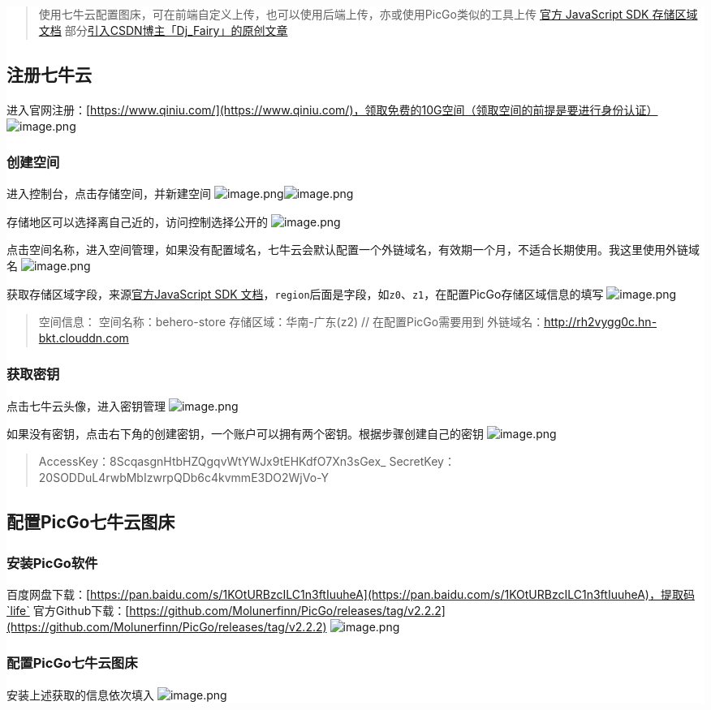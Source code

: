 > 使用七牛云配置图床，可在前端自定义上传，也可以使用后端上传，亦或使用PicGo类似的工具上传
> [官方 JavaScript SDK ](https://developer.qiniu.com/kodo/1283/javascript)
> [存储区域文档](https://developer.qiniu.com/kodo/1671/region-endpoint-fq)
> 部分[引入CSDN博主「Dj_Fairy」的原创文章](https://blog.csdn.net/Dj_Fairy/article/details/88821494)

## 注册七牛云
进入官网注册：[https://www.qiniu.com/](https://www.qiniu.com/)，领取免费的10G空间（领取空间的前提是要进行身份认证）
![image.png](https://cdn.nlark.com/yuque/0/2022/png/25926670/1661228665095-d71ed163-b8b0-49b6-b475-7942679edba8.png#averageHue=%23c6dffb&clientId=ub0eda1e7-894a-4&crop=0&crop=0&crop=1&crop=1&from=paste&height=498&id=uead7586f&margin=%5Bobject%20Object%5D&name=image.png&originHeight=548&originWidth=1298&originalType=binary&ratio=1&rotation=0&showTitle=false&size=766977&status=done&style=stroke&taskId=u80adccd0-fcf6-4d2d-8b24-a9a4d314c00&title=&width=1179.9999744241893)

### 创建空间
进入控制台，点击存储空间，并新建空间
![image.png](https://cdn.nlark.com/yuque/0/2022/png/25926670/1661229476573-70456b0d-830e-4989-a2ae-4f041c197d9b.png#averageHue=%23f9f9f8&clientId=ub0eda1e7-894a-4&crop=0&crop=0&crop=1&crop=1&from=paste&height=227&id=ube29f2fa&margin=%5Bobject%20Object%5D&name=image.png&originHeight=239&originWidth=781&originalType=binary&ratio=1&rotation=0&showTitle=false&size=13870&status=done&style=stroke&taskId=u662cb236-028b-4bf1-b913-39ba0121fea&title=&width=743)![image.png](https://cdn.nlark.com/yuque/0/2022/png/25926670/1661229504973-d1e8a6b1-f1f0-4d2c-9819-3b88859c9dd2.png#averageHue=%23fafafa&clientId=ub0eda1e7-894a-4&crop=0&crop=0&crop=1&crop=1&from=paste&height=321&id=u90f43e92&margin=%5Bobject%20Object%5D&name=image.png&originHeight=353&originWidth=1073&originalType=binary&ratio=1&rotation=0&showTitle=false&size=30194&status=done&style=stroke&taskId=u6e61f268-78f8-4a02-b1b0-dfa8d275054&title=&width=975.454524312138)

存储地区可以选择离自己近的，访问控制选择公开的
![image.png](https://cdn.nlark.com/yuque/0/2022/png/25926670/1661229689269-d1bd3d4c-ee12-4f36-b848-6fa5777582ca.png#averageHue=%23fcfbfb&clientId=ub0eda1e7-894a-4&crop=0&crop=0&crop=1&crop=1&from=paste&height=605&id=ue1c27caf&margin=%5Bobject%20Object%5D&name=image.png&originHeight=665&originWidth=607&originalType=binary&ratio=1&rotation=0&showTitle=false&size=41193&status=done&style=stroke&taskId=u3e160fe0-9854-4f25-81bf-eb35e8eb367&title=&width=551.8181698578451)

点击空间名称，进入空间管理，如果没有配置域名，七牛云会默认配置一个外链域名，有效期一个月，不适合长期使用。我这里使用外链域名
![image.png](https://cdn.nlark.com/yuque/0/2022/png/25926670/1661229937944-018db467-304a-46d4-b9b9-12b33f2e9da8.png#averageHue=%23f9f9f9&clientId=ub0eda1e7-894a-4&crop=0&crop=0&crop=1&crop=1&from=paste&height=395&id=u91932a64&margin=%5Bobject%20Object%5D&name=image.png&originHeight=435&originWidth=1089&originalType=binary&ratio=1&rotation=0&showTitle=false&size=31884&status=done&style=stroke&taskId=u82a32fc6-c986-4195-abd9-d65f2fdb274&title=&width=989.9999785423283)

获取存储区域字段，来源[官方JavaScript SDK 文档](https://developer.qiniu.com/kodo/1283/javascript)，`region`后面是字段，如`z0`、`z1`，在配置PicGo存储区域信息的填写
![image.png](https://cdn.nlark.com/yuque/0/2022/png/25926670/1661230782854-afb8ba89-30ce-4f1b-8431-2194b4a34512.png#averageHue=%23fefefe&clientId=ub0eda1e7-894a-4&crop=0&crop=0&crop=1&crop=1&from=paste&height=155&id=ua0fc5133&margin=%5Bobject%20Object%5D&name=image.png&originHeight=170&originWidth=978&originalType=binary&ratio=1&rotation=0&showTitle=false&size=15536&status=done&style=stroke&taskId=u61f20a19-2ebb-4eb1-b291-a3627708d3d&title=&width=889.090889820383)
> 空间信息：
> 空间名称：behero-store
> 存储区域：华南-广东(z2) // 在配置PicGo需要用到
> 外链域名：http://rh2vygg0c.hn-bkt.clouddn.com


### 获取密钥
点击七牛云头像，进入密钥管理
![image.png](https://cdn.nlark.com/yuque/0/2022/png/25926670/1661229999384-fd8da89c-2afe-4206-b2b1-7e1b682e54ca.png#averageHue=%23f9f8f8&clientId=ub0eda1e7-894a-4&crop=0&crop=0&crop=1&crop=1&from=paste&height=315&id=ua86d18b1&margin=%5Bobject%20Object%5D&name=image.png&originHeight=347&originWidth=266&originalType=binary&ratio=1&rotation=0&showTitle=false&size=13635&status=done&style=stroke&taskId=udf06e8c9-a582-4531-bc4b-a946afbb559&title=&width=241.818176576914)

如果没有密钥，点击右下角的创建密钥，一个账户可以拥有两个密钥。根据步骤创建自己的密钥
![image.png](https://cdn.nlark.com/yuque/0/2022/png/25926670/1661230033836-91fcaaad-2c63-4f84-b02b-bb271905cfd4.png#averageHue=%23fefefe&clientId=ub0eda1e7-894a-4&crop=0&crop=0&crop=1&crop=1&from=paste&height=407&id=u30fcbafd&margin=%5Bobject%20Object%5D&name=image.png&originHeight=448&originWidth=1265&originalType=binary&ratio=1&rotation=0&showTitle=false&size=36746&status=done&style=stroke&taskId=u00f56880-3f90-46a2-a1a1-c4a8b80aee8&title=&width=1149.9999750744219)
> AccessKey：8ScqasgnHtbHZQgqvWtYWJx9tEHKdfO7Xn3sGex_
> SecretKey：20SODDuL4rwbMbIzwrpQDb6c4kvmmE3DO2WjVo-Y


## 配置PicGo七牛云图床
### 安装PicGo软件
百度网盘下载：[https://pan.baidu.com/s/1KOtURBzcILC1n3ftIuuheA](https://pan.baidu.com/s/1KOtURBzcILC1n3ftIuuheA)，提取码`life`
官方Github下载：[https://github.com/Molunerfinn/PicGo/releases/tag/v2.2.2](https://github.com/Molunerfinn/PicGo/releases/tag/v2.2.2)
![image.png](https://cdn.nlark.com/yuque/0/2022/png/25926670/1661230507042-d0699d78-c7d4-47f9-b33f-f40510972245.png#averageHue=%23fefefe&clientId=ub0eda1e7-894a-4&crop=0&crop=0&crop=1&crop=1&from=paste&height=471&id=u30b1b9a8&margin=%5Bobject%20Object%5D&name=image.png&originHeight=518&originWidth=1267&originalType=binary&ratio=1&rotation=0&showTitle=true&size=65126&status=done&style=stroke&taskId=u6fb4c13c-0259-48ef-b805-21c80acf68a&title=%E8%BF%9B%E5%85%A5PicGo%20Github%20%E4%B8%8B%E8%BD%BD%E9%A1%B5%E9%9D%A2&width=1151.8181568531957 "进入PicGo Github 下载页面")

### 配置PicGo七牛云图床
安装上述获取的信息依次填入
![image.png](https://cdn.nlark.com/yuque/0/2022/png/25926670/1661230710487-7ee7e674-2362-49d1-aec1-e6b2acf3703a.png#averageHue=%23403d38&clientId=ub0eda1e7-894a-4&crop=0&crop=0&crop=1&crop=1&from=paste&height=409&id=u926a4e51&margin=%5Bobject%20Object%5D&name=image.png&originHeight=450&originWidth=800&originalType=binary&ratio=1&rotation=0&showTitle=false&size=45356&status=done&style=stroke&taskId=u0375ca51-fd68-4c40-b2f8-88215068cc3&title=&width=727.2727115095158)
